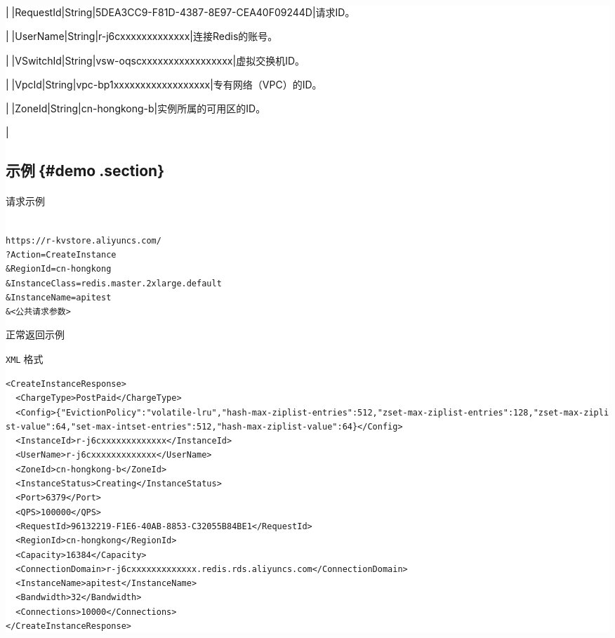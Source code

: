  |
|RequestId|String|5DEA3CC9-F81D-4387-8E97-CEA40F09244D|请求ID。

 |
|UserName|String|r-j6cxxxxxxxxxxxxx|连接Redis的账号。

 |
|VSwitchId|String|vsw-oqscxxxxxxxxxxxxxxxxx|虚拟交换机ID。

 |
|VpcId|String|vpc-bp1xxxxxxxxxxxxxxxxxx|专有网络（VPC）的ID。

 |
|ZoneId|String|cn-hongkong-b|实例所属的可用区的ID。

 |

## 示例 {#demo .section}

请求示例

``` {#request_demo}

https://r-kvstore.aliyuncs.com/
?Action=CreateInstance
&RegionId=cn-hongkong
&InstanceClass=redis.master.2xlarge.default
&InstanceName=apitest
&<公共请求参数>

```

正常返回示例

`XML` 格式

``` {#xml_return_success_demo}
<CreateInstanceResponse>
  <ChargeType>PostPaid</ChargeType>
  <Config>{"EvictionPolicy":"volatile-lru","hash-max-ziplist-entries":512,"zset-max-ziplist-entries":128,"zset-max-ziplist-value":64,"set-max-intset-entries":512,"hash-max-ziplist-value":64}</Config>
  <InstanceId>r-j6cxxxxxxxxxxxxx</InstanceId>
  <UserName>r-j6cxxxxxxxxxxxxx</UserName>
  <ZoneId>cn-hongkong-b</ZoneId>
  <InstanceStatus>Creating</InstanceStatus>
  <Port>6379</Port>
  <QPS>100000</QPS>
  <RequestId>96132219-F1E6-40AB-8853-C32055B84BE1</RequestId>
  <RegionId>cn-hongkong</RegionId>
  <Capacity>16384</Capacity>
  <ConnectionDomain>r-j6cxxxxxxxxxxxxx.redis.rds.aliyuncs.com</ConnectionDomain>
  <InstanceName>apitest</InstanceName>
  <Bandwidth>32</Bandwidth>
  <Connections>10000</Connections>
</CreateInstanceResponse>

```
